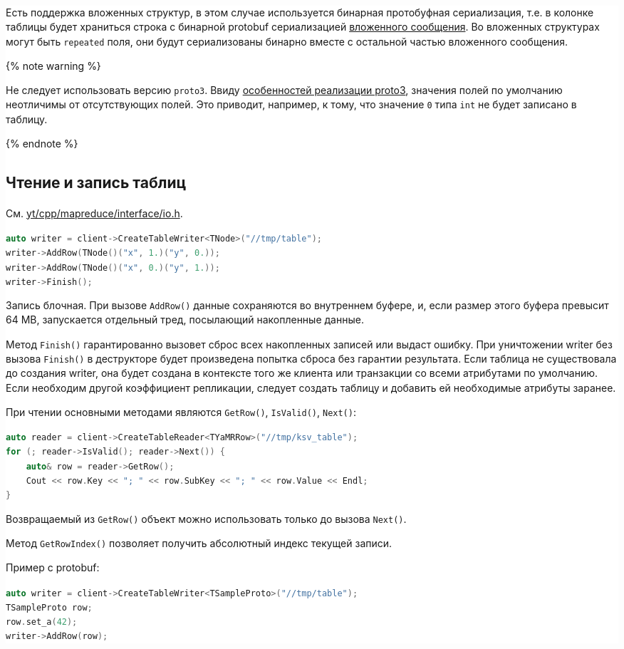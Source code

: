 Есть поддержка вложенных структур, в этом случае используется бинарная протобуфная сериализация, т.е. в колонке таблицы будет храниться строка с бинарной protobuf сериализацией [вложенного сообщения](../../../api/c/protobuf.md#embedded). Во вложенных структурах могут быть `repeated` поля, они будут сериализованы бинарно вместе с остальной частью вложенного сообщения.

{% note warning %}

Не следует использовать версию `proto3`. Ввиду [особенностей реализации proto3](https://developers.google.com/protocol-buffers/docs/proto3#default), значения полей по умолчанию неотличимы от отсутствующих полей. Это приводит, например, к тому, что значение `0` типа `int` не будет записано в таблицу.

{% endnote %}


## Чтение и запись таблиц

См. [yt/cpp/mapreduce/interface/io.h](https://github.com/ytsaurus/YTsaurus/blob/main/yt/cpp/mapreduce/interface/io.h).


```c++
auto writer = client->CreateTableWriter<TNode>("//tmp/table");
writer->AddRow(TNode()("x", 1.)("y", 0.));
writer->AddRow(TNode()("x", 0.)("y", 1.));
writer->Finish();
```

Запись блочная. При вызове `AddRow()` данные сохраняются во внутреннем буфере, и, если размер этого буфера превысит 64 MB, запускается отдельный тред, посылающий накопленные данные.

Метод `Finish()` гарантированно вызовет сброс всех накопленных записей или выдаст ошибку. При уничтожении writer без вызова `Finish()` в деструкторе будет произведена попытка сброса без гарантии результата. Если таблица не существовала до создания writer, она будет создана в контексте того же клиента или транзакции со всеми атрибутами по умолчанию. Если необходим другой коэффициент репликации, следует создать таблицу и добавить ей необходимые атрибуты заранее.

При чтении основными методами являются `GetRow()`, `IsValid()`, `Next()`:

```c++
auto reader = client->CreateTableReader<TYaMRRow>("//tmp/ksv_table");
for (; reader->IsValid(); reader->Next()) {
    auto& row = reader->GetRow();
    Cout << row.Key << "; " << row.SubKey << "; " << row.Value << Endl;
}
```

Возвращаемый из `GetRow()` объект можно использовать только до вызова `Next()`.

Метод `GetRowIndex()` позволяет получить абсолютный индекс текущей записи.

Пример с protobuf:

```c++
auto writer = client->CreateTableWriter<TSampleProto>("//tmp/table");
TSampleProto row;
row.set_a(42);
writer->AddRow(row);
```
